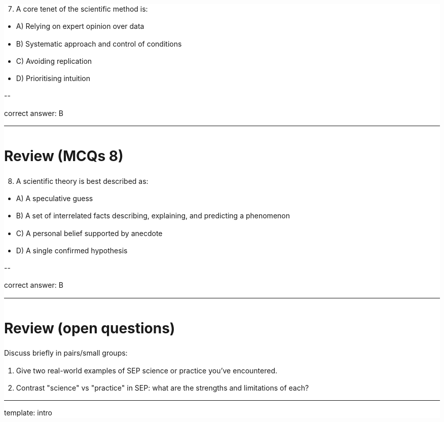 7) A core tenet of the scientific method is:

- A) Relying on expert opinion over data

- B) Systematic approach and control of conditions

- C) Avoiding replication

- D) Prioritising intuition

--

correct answer: B

---

# Review (MCQs 8)

8) A scientific theory is best described as:

- A) A speculative guess

- B) A set of interrelated facts describing, explaining, and predicting a phenomenon

- C) A personal belief supported by anecdote

- D) A single confirmed hypothesis

--

correct answer: B

---

# Review (open questions)

Discuss briefly in pairs/small groups:

1) Give two real-world examples of SEP science or practice you’ve encountered.

2) Contrast "science" vs "practice" in SEP: what are the strengths and limitations of each?

---
template: intro